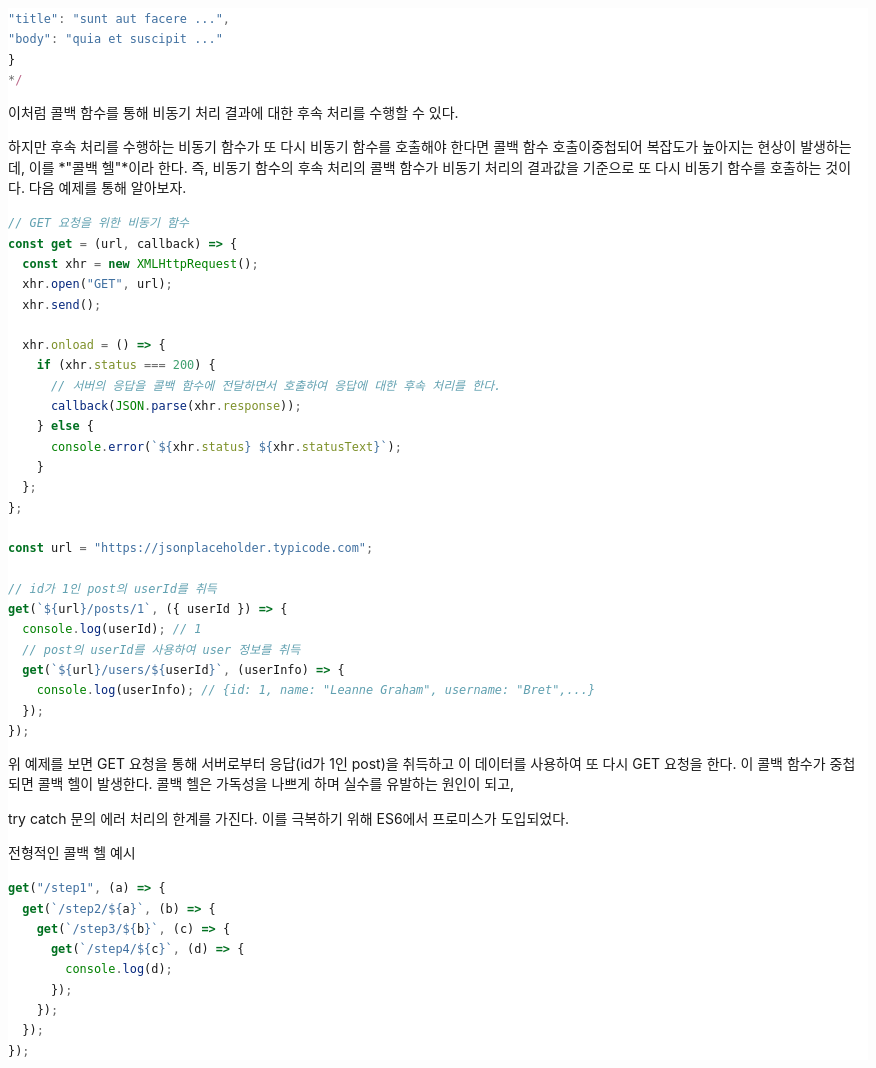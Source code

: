 ```js
"title": "sunt aut facere ...",
"body": "quia et suscipit ..."
}
*/
```

이처럼 콜백 함수를 통해 비동기 처리 결과에 대한 후속 처리를 수행할 수 있다.

하지만 후속 처리를 수행하는 비동기 함수가 또 다시 비동기 함수를 호출해야 한다면 콜백 함수 호출이중첩되어 복잡도가 높아지는 현상이 발생하는데, 이를 *"콜백 헬"*이라 한다. 즉, 비동기 함수의 후속 처리의 콜백 함수가 비동기 처리의 결과값을 기준으로 또 다시 비동기 함수를 호출하는 것이다. 다음 예제를 통해 알아보자.

```js
// GET 요청을 위한 비동기 함수
const get = (url, callback) => {
  const xhr = new XMLHttpRequest();
  xhr.open("GET", url);
  xhr.send();

  xhr.onload = () => {
    if (xhr.status === 200) {
      // 서버의 응답을 콜백 함수에 전달하면서 호출하여 응답에 대한 후속 처리를 한다.
      callback(JSON.parse(xhr.response));
    } else {
      console.error(`${xhr.status} ${xhr.statusText}`);
    }
  };
};

const url = "https://jsonplaceholder.typicode.com";

// id가 1인 post의 userId를 취득
get(`${url}/posts/1`, ({ userId }) => {
  console.log(userId); // 1
  // post의 userId를 사용하여 user 정보를 취득
  get(`${url}/users/${userId}`, (userInfo) => {
    console.log(userInfo); // {id: 1, name: "Leanne Graham", username: "Bret",...}
  });
});
```

위 예제를 보면 GET 요청을 통해 서버로부터 응답(id가 1인 post)을 취득하고 이 데이터를 사용하여 또 다시 GET 요청을 한다. 이 콜백 함수가 중첩되면 콜백 헬이 발생한다. 콜백 헬은 가독성을 나쁘게 하며 실수를 유발하는 원인이 되고,

try catch 문의 에러 처리의 한계를 가진다. 이를 극복하기 위해 ES6에서 프로미스가 도입되었다.

전형적인 콜백 헬 예시

```js
get("/step1", (a) => {
  get(`/step2/${a}`, (b) => {
    get(`/step3/${b}`, (c) => {
      get(`/step4/${c}`, (d) => {
        console.log(d);
      });
    });
  });
});
```

